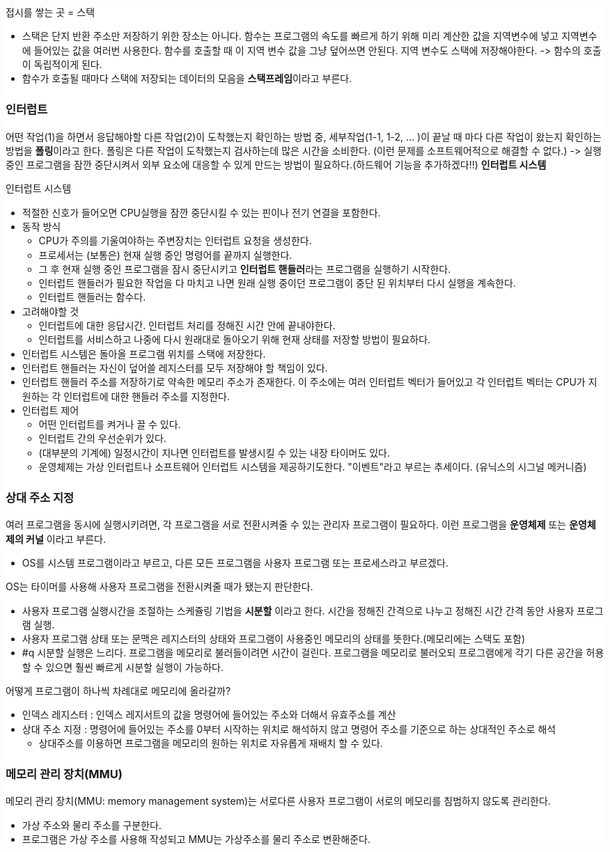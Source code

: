 접시를 쌓는 곳 = 스택
- 스택은 단지 반환 주소만 저장하기 위한 장소는 아니다. 함수는 프로그램의 속도를 빠르게 하기 위해 미리 계산한 값을 지역변수에 넣고 지역변수에 들어있는 값을 여러번 사용한다. 함수를 호출할 때 이 지역 변수 값을 그냥 덮어쓰면 안된다. 지역 변수도 스택에 저장해야한다. -> 함수의 호출이 독립적이게 된다. 
- 함수가 호출될 때마다 스택에 저장되는 데이터의 모음을 **스택프레임**이라고 부른다. 

### 인터럽트
어떤 작업(1)을 하면서 응답해야할 다른 작업(2)이 도착했는지 확인하는 방법 중, 세부작업(1-1, 1-2, ... )이 끝날 때 마다 다른 작업이 왔는지 확인하는 방법을 **폴링**이라고 한다. 폴링은 다른 작업이 도착했는지 검사하는데 많은 시간을 소비한다. (이런 문제를 소프트웨어적으로 해결할 수 없다.)
-> 실행 중인 프로그램을 잠깐 중단시켜서 외부 요소에 대응할 수 있게 만드는 방법이 필요하다.(하드웨어 기능을 추가하겠다!!) **인터럽트 시스템**

인터럽트 시스템
- 적절한 신호가 들어오면 CPU실행을 잠깐 중단시킬 수 있는 핀이나 전기 연결을 포함한다. 
- 동작 방식
	- CPU가 주의를 기울여야하는 주변장치는 인터럽트 요청을 생성한다. 
	- 프로세서는 (보통은) 현재 실행 중인 명령어를 끝까지 실행한다. 
	- 그 후 현재 실행 중인 프로그램을 잠시 중단시키고 **인터럽트 핸들러**라는 프로그램을 실행하기 시작한다. 
	- 인터럽트 핸들러가 필요한 작업을 다 마치고 나면 원래 실행 중이던 프로그램이 중단 된 위치부터 다시 실행을 계속한다. 
	- 인터럽트 핸들러는 함수다. 
- 고려해야할 것
	- 인터럽트에 대한 응답시간. 인터럽트 처리를 정해진 시간 안에 끝내야한다. 
	- 인터럽트를 서비스하고 나중에 다시 원래대로 돌아오기 위해 현재 상태를 저장할 방법이 필요하다. 
- 인터럽트 시스템은 돌아올 프로그램 위치를 스택에 저장한다. 
- 인터럽트 핸들러는 자신이 덮어쓸 레지스터를 모두 저장해야 할 책임이 있다. 
- 인터럽트 핸들러 주소를 저장하기로 약속한 메모리 주소가 존재한다. 이 주소에는 여러 인터럽트 벡터가 들어있고 각 인터럽트 벡터는 CPU가 지원하는 각 인터럽트에 대한 핸들러 주소를 지정한다. 
- 인터럽트 제어
	- 어떤 인터럽트를 켜거나 끌 수 있다. 
	- 인터럽트 간의 우선순위가 있다. 
	- (대부분의 기계에) 일정시간이 지나면 인터럽트를 발생시킬 수 있는 내장 타이머도 있다.
	- 운영체제는 가상 인터럽트나 소프트웨어 인터럽트 시스템을 제공하기도한다. "이벤트"라고 부르는 추세이다. (유닉스의 시그널 메커니즘)

### 상대 주소 지정
여러 프로그램을 동시에 실행시키려면, 각 프로그램을 서로 전환시켜줄 수 있는 관리자 프로그램이 필요하다. 이런 프로그램을 **운영체제** 또는 **운영체제의 커널** 이라고 부른다. 
- OS를 시스템 프로그램이라고 부르고, 다른 모든 프로그램을 사용자 프로그램 또는 프로세스라고 부르겠다.

OS는 타이머를 사용해 사용자 프로그램을 전환시켜줄 때가 됐는지 판단한다. 
-  사용자 프로그램 실행시간을 조절하는 스케쥴링 기법을 **시분할** 이라고 한다. 시간을 정해진 간격으로 나누고 정해진 시간 간격 동안 사용자 프로그램 실행. 
- 사용자 프로그램 상태 또는 문맥은 레지스터의 상태와 프로그램이 사용중인 메모리의 상태를 뜻한다.(메모리에는 스택도 포함) 
- #q 시분할 실행은 느리다. 프로그램을 메모리로 불러들이려면 시간이 걸린다. 프로그램을 메모리로 불러오되 프로그램에게 각기 다른 공간을 허용할 수 있으면 훨씬 빠르게 시분할 실행이 가능하다. 

어떻게 프로그램이 하나씩 차례대로 메모리에 올라갈까? 
- 인덱스 레지스터 : 인덱스 레지서트의 값을 명령어에 들어있는 주소와 더해서 유효주소를 계산
- 상대 주소 지정 : 명령어에 들어있는 주소를 0부터 시작하는 위치로 해석하지 않고 명령어 주소를 기준으로 하는 상대적인 주소로 해석 
	- 상대주소를 이용하면 프로그램을 메모리의 원하는 위치로 자유롭게 재배치 할 수 있다. 

### 메모리 관리 장치(MMU)
메모리 관리 장치(MMU: memory management system)는 서로다른 사용자 프로그램이 서로의 메모리를 침범하지 않도록 관리한다. 
- 가상 주소와 물리 주소를 구분한다. 
- 프로그램은 가상 주소를 사용해 작성되고 MMU는 가상주소를 물리 주소로 변환해준다. 
